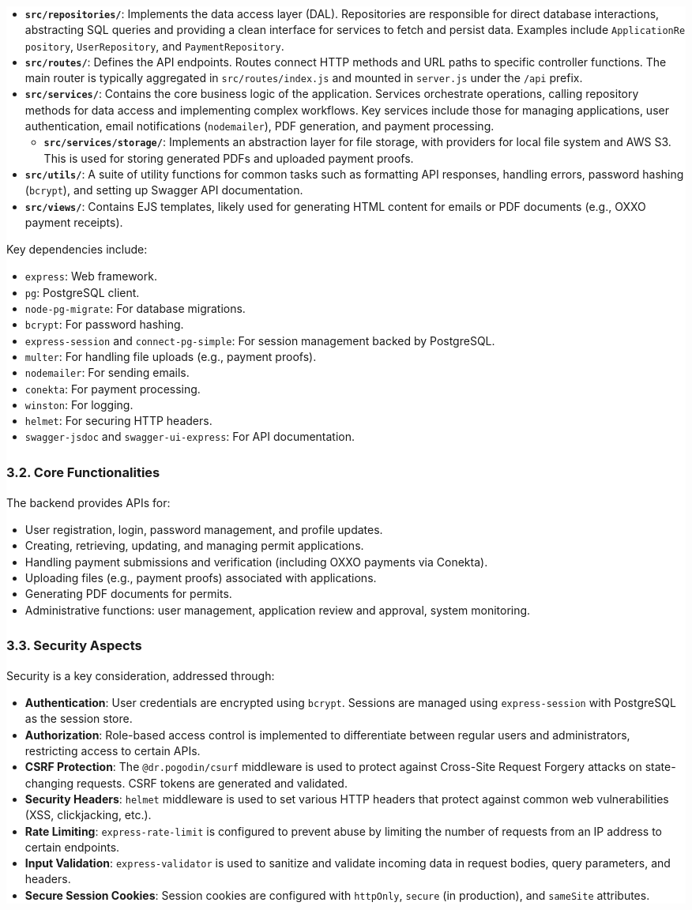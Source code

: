 *   **`src/repositories/`**: Implements the data access layer (DAL). Repositories are responsible for direct database interactions, abstracting SQL queries and providing a clean interface for services to fetch and persist data. Examples include `ApplicationRepository`, `UserRepository`, and `PaymentRepository`.
*   **`src/routes/`**: Defines the API endpoints. Routes connect HTTP methods and URL paths to specific controller functions. The main router is typically aggregated in `src/routes/index.js` and mounted in `server.js` under the `/api` prefix.
*   **`src/services/`**: Contains the core business logic of the application. Services orchestrate operations, calling repository methods for data access and implementing complex workflows. Key services include those for managing applications, user authentication, email notifications (`nodemailer`), PDF generation, and payment processing.
    *   **`src/services/storage/`**: Implements an abstraction layer for file storage, with providers for local file system and AWS S3. This is used for storing generated PDFs and uploaded payment proofs.
*   **`src/utils/`**: A suite of utility functions for common tasks such as formatting API responses, handling errors, password hashing (`bcrypt`), and setting up Swagger API documentation.
*   **`src/views/`**: Contains EJS templates, likely used for generating HTML content for emails or PDF documents (e.g., OXXO payment receipts).

Key dependencies include:
*   `express`: Web framework.
*   `pg`: PostgreSQL client.
*   `node-pg-migrate`: For database migrations.
*   `bcrypt`: For password hashing.
*   `express-session` and `connect-pg-simple`: For session management backed by PostgreSQL.
*   `multer`: For handling file uploads (e.g., payment proofs).
*   `nodemailer`: For sending emails.
*   `conekta`: For payment processing.
*   `winston`: For logging.
*   `helmet`: For securing HTTP headers.
*   `swagger-jsdoc` and `swagger-ui-express`: For API documentation.

### 3.2. Core Functionalities

The backend provides APIs for:
*   User registration, login, password management, and profile updates.
*   Creating, retrieving, updating, and managing permit applications.
*   Handling payment submissions and verification (including OXXO payments via Conekta).
*   Uploading files (e.g., payment proofs) associated with applications.
*   Generating PDF documents for permits.
*   Administrative functions: user management, application review and approval, system monitoring.

### 3.3. Security Aspects

Security is a key consideration, addressed through:
*   **Authentication**: User credentials are encrypted using `bcrypt`. Sessions are managed using `express-session` with PostgreSQL as the session store.
*   **Authorization**: Role-based access control is implemented to differentiate between regular users and administrators, restricting access to certain APIs.
*   **CSRF Protection**: The `@dr.pogodin/csurf` middleware is used to protect against Cross-Site Request Forgery attacks on state-changing requests. CSRF tokens are generated and validated.
*   **Security Headers**: `helmet` middleware is used to set various HTTP headers that protect against common web vulnerabilities (XSS, clickjacking, etc.).
*   **Rate Limiting**: `express-rate-limit` is configured to prevent abuse by limiting the number of requests from an IP address to certain endpoints.
*   **Input Validation**: `express-validator` is used to sanitize and validate incoming data in request bodies, query parameters, and headers.
*   **Secure Session Cookies**: Session cookies are configured with `httpOnly`, `secure` (in production), and `sameSite` attributes.
